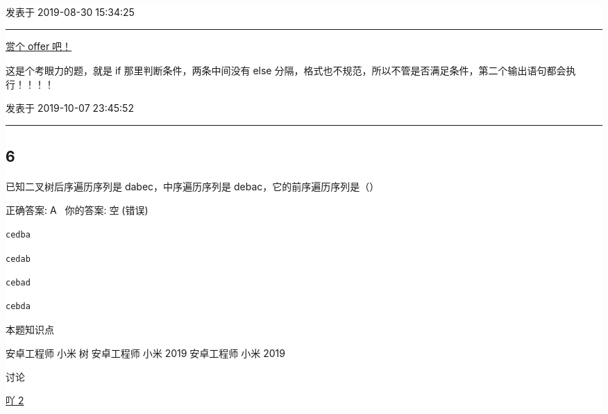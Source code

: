 发表于 2019-08-30 15:34:25

* * *

[赏个 offer 吧！](https://www.nowcoder.com/profile/346279714)

这是个考眼力的题，就是 if 那里判断条件，两条中间没有 else 分隔，格式也不规范，所以不管是否满足条件，第二个输出语句都会执行！！！！

发表于 2019-10-07 23:45:52

* * *

## 6

已知二叉树后序遍历序列是 dabec，中序遍历序列是 debac，它的前序遍历序列是（）

正确答案: A   你的答案: 空 (错误)

```cpp
cedba
```

```cpp
cedab
```

```cpp
cebad
```

```cpp
cebda
```

本题知识点

安卓工程师 小米 树 安卓工程师 小米 2019 安卓工程师 小米 2019

讨论

[吖 2](https://www.nowcoder.com/profile/343680104)
